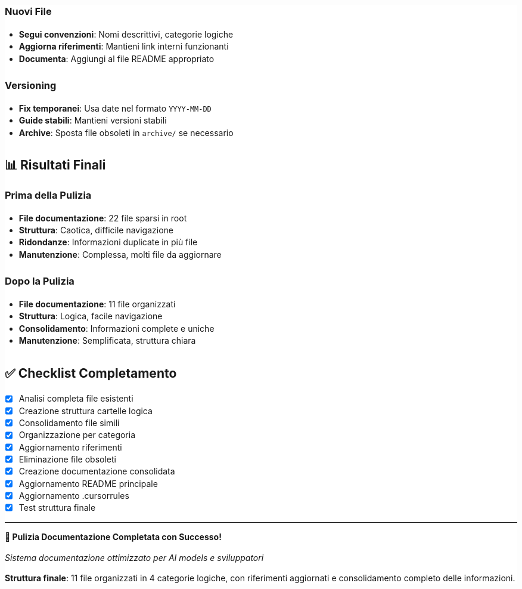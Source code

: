 ### Nuovi File
- **Segui convenzioni**: Nomi descrittivi, categorie logiche
- **Aggiorna riferimenti**: Mantieni link interni funzionanti
- **Documenta**: Aggiungi al file README appropriato

### Versioning
- **Fix temporanei**: Usa date nel formato `YYYY-MM-DD`
- **Guide stabili**: Mantieni versioni stabili
- **Archive**: Sposta file obsoleti in `archive/` se necessario

## 📊 Risultati Finali

### Prima della Pulizia
- **File documentazione**: 22 file sparsi in root
- **Struttura**: Caotica, difficile navigazione
- **Ridondanze**: Informazioni duplicate in più file
- **Manutenzione**: Complessa, molti file da aggiornare

### Dopo la Pulizia
- **File documentazione**: 11 file organizzati
- **Struttura**: Logica, facile navigazione
- **Consolidamento**: Informazioni complete e uniche
- **Manutenzione**: Semplificata, struttura chiara

## ✅ Checklist Completamento

- [x] Analisi completa file esistenti
- [x] Creazione struttura cartelle logica
- [x] Consolidamento file simili
- [x] Organizzazione per categoria
- [x] Aggiornamento riferimenti
- [x] Eliminazione file obsoleti
- [x] Creazione documentazione consolidata
- [x] Aggiornamento README principale
- [x] Aggiornamento .cursorrules
- [x] Test struttura finale

---

**🎉 Pulizia Documentazione Completata con Successo!**

*Sistema documentazione ottimizzato per AI models e sviluppatori*

**Struttura finale**: 11 file organizzati in 4 categorie logiche, con riferimenti aggiornati e consolidamento completo delle informazioni.
